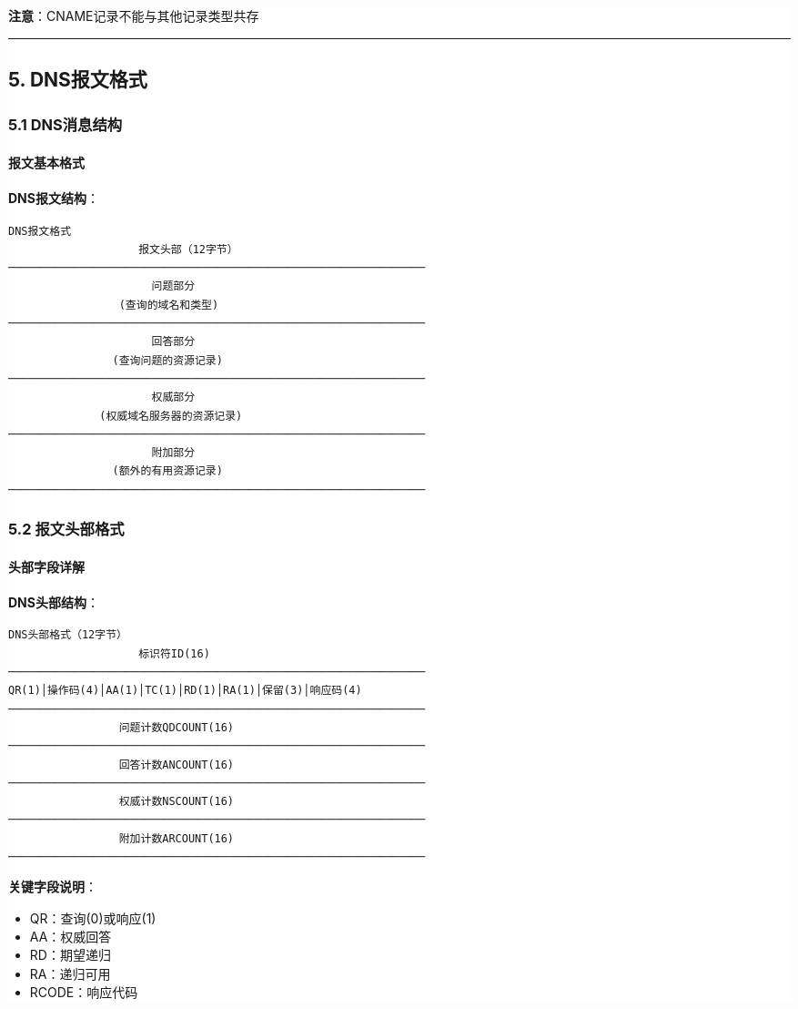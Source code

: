 **注意**：CNAME记录不能与其他记录类型共存

---

## 5. DNS报文格式

### 5.1 DNS消息结构

#### 报文基本格式

**DNS报文结构**：

```
DNS报文格式
                    报文头部（12字节）                        
────────────────────────────────────────────────────────────────
                      问题部分                               
                 (查询的域名和类型)                          
────────────────────────────────────────────────────────────────
                      回答部分                               
                (查询问题的资源记录)                          
────────────────────────────────────────────────────────────────
                      权威部分                               
              (权威域名服务器的资源记录)                      
────────────────────────────────────────────────────────────────
                      附加部分                               
                (额外的有用资源记录)                          
────────────────────────────────────────────────────────────────
```

### 5.2 报文头部格式

#### 头部字段详解

**DNS头部结构**：

```
DNS头部格式（12字节）
                    标识符ID(16)                          
────────────────────────────────────────────────────────────────
QR(1)│操作码(4)│AA(1)│TC(1)│RD(1)│RA(1)│保留(3)│响应码(4)
────────────────────────────────────────────────────────────────
                 问题计数QDCOUNT(16)                       
────────────────────────────────────────────────────────────────
                 回答计数ANCOUNT(16)                       
────────────────────────────────────────────────────────────────
                 权威计数NSCOUNT(16)                       
────────────────────────────────────────────────────────────────
                 附加计数ARCOUNT(16)                       
────────────────────────────────────────────────────────────────
```

**关键字段说明**：
- QR：查询(0)或响应(1)
- AA：权威回答
- RD：期望递归
- RA：递归可用
- RCODE：响应代码
